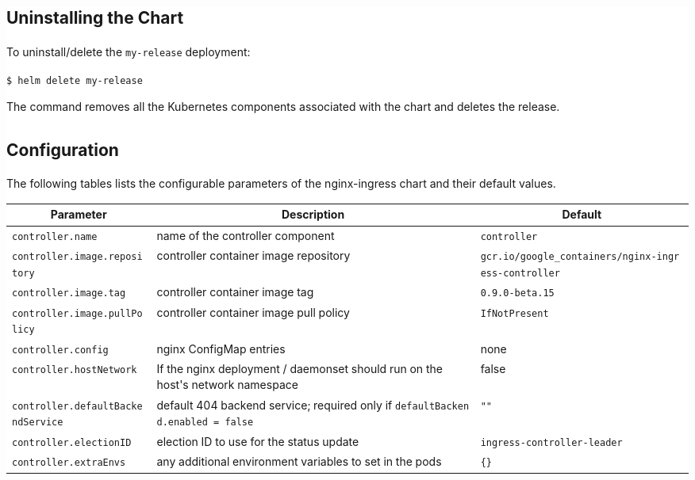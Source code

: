 ## Uninstalling the Chart

To uninstall/delete the `my-release` deployment:

```console
$ helm delete my-release
```

The command removes all the Kubernetes components associated with the chart and deletes the release.

## Configuration

The following tables lists the configurable parameters of the nginx-ingress chart and their default values.

| Parameter                                           | Description                                                                                                                                                                                                                                                                                                                                                                | Default                                             |
| --------------------------------------------------- | -------------------------------------------------------------------------------------------------------------------------------------------------------------------------------------------------------------------------------------------------------------------------------------------------------------------------------------------------------------------------- | --------------------------------------------------- |
| `controller.name`                                   | name of the controller component                                                                                                                                                                                                                                                                                                                                           | `controller`                                        |
| `controller.image.repository`                       | controller container image repository                                                                                                                                                                                                                                                                                                                                      | `gcr.io/google_containers/nginx-ingress-controller` |
| `controller.image.tag`                              | controller container image tag                                                                                                                                                                                                                                                                                                                                             | `0.9.0-beta.15`                                     |
| `controller.image.pullPolicy`                       | controller container image pull policy                                                                                                                                                                                                                                                                                                                                     | `IfNotPresent`                                      |
| `controller.config`                                 | nginx ConfigMap entries                                                                                                                                                                                                                                                                                                                                                    | none                                                |
| `controller.hostNetwork`                            | If the nginx deployment / daemonset should run on the host's network namespace                                                                                                                                                                                                                                                                                             | false                                               |
| `controller.defaultBackendService`                  | default 404 backend service; required only if `defaultBackend.enabled = false`                                                                                                                                                                                                                                                                                             | `""`                                                |
| `controller.electionID`                             | election ID to use for the status update                                                                                                                                                                                                                                                                                                                                   | `ingress-controller-leader`                         |
| `controller.extraEnvs`                              | any additional environment variables to set in the pods                                                                                                                                                                                                                                                                                                                    | `{}`                                                |